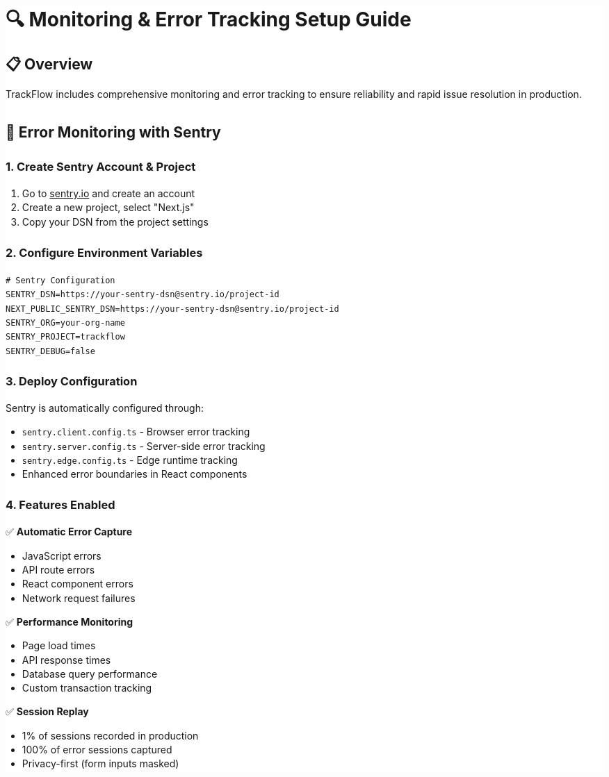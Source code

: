 # 🔍 Monitoring & Error Tracking Setup Guide

## 📋 Overview

TrackFlow includes comprehensive monitoring and error tracking to ensure reliability and rapid issue resolution in production.

## 🚨 Error Monitoring with Sentry

### 1. Create Sentry Account & Project

1. Go to [sentry.io](https://sentry.io) and create an account
2. Create a new project, select "Next.js"
3. Copy your DSN from the project settings

### 2. Configure Environment Variables

```env
# Sentry Configuration
SENTRY_DSN=https://your-sentry-dsn@sentry.io/project-id
NEXT_PUBLIC_SENTRY_DSN=https://your-sentry-dsn@sentry.io/project-id
SENTRY_ORG=your-org-name
SENTRY_PROJECT=trackflow
SENTRY_DEBUG=false
```

### 3. Deploy Configuration

Sentry is automatically configured through:
- `sentry.client.config.ts` - Browser error tracking
- `sentry.server.config.ts` - Server-side error tracking
- `sentry.edge.config.ts` - Edge runtime tracking
- Enhanced error boundaries in React components

### 4. Features Enabled

✅ **Automatic Error Capture**
- JavaScript errors
- API route errors
- React component errors
- Network request failures

✅ **Performance Monitoring**
- Page load times
- API response times
- Database query performance
- Custom transaction tracking

✅ **Session Replay**
- 1% of sessions recorded in production
- 100% of error sessions captured
- Privacy-first (form inputs masked)
